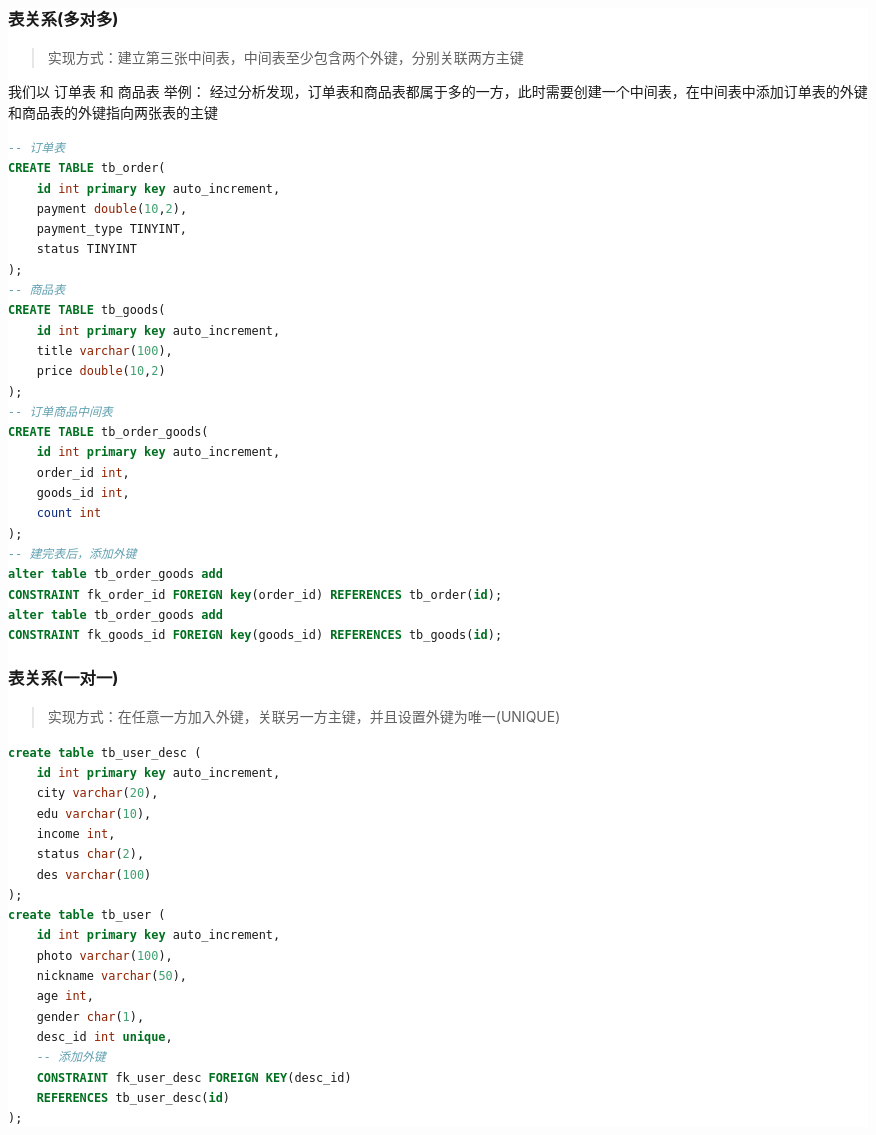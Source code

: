 ###  表关系(多对多)

>实现方式：建立第三张中间表，中间表至少包含两个外键，分别关联两方主键

我们以 订单表 和 商品表 举例：
经过分析发现，订单表和商品表都属于多的一方，此时需要创建一个中间表，在中间表中添加订单表的外键和商品表的外键指向两张表的主键

```sql
-- 订单表
CREATE TABLE tb_order(
    id int primary key auto_increment,
    payment double(10,2),
    payment_type TINYINT,
    status TINYINT
);
-- 商品表
CREATE TABLE tb_goods(
    id int primary key auto_increment,
    title varchar(100),
    price double(10,2)
);
-- 订单商品中间表
CREATE TABLE tb_order_goods(
    id int primary key auto_increment,
    order_id int,
    goods_id int,
    count int
);
-- 建完表后，添加外键
alter table tb_order_goods add
CONSTRAINT fk_order_id FOREIGN key(order_id) REFERENCES tb_order(id);
alter table tb_order_goods add
CONSTRAINT fk_goods_id FOREIGN key(goods_id) REFERENCES tb_goods(id);
```

###  表关系(一对一)

>实现方式：在任意一方加入外键，关联另一方主键，并且设置外键为唯一(UNIQUE)

```sql
create table tb_user_desc (
    id int primary key auto_increment,
    city varchar(20),
    edu varchar(10),
    income int,
    status char(2),
    des varchar(100)
);
create table tb_user (
    id int primary key auto_increment,
    photo varchar(100),
    nickname varchar(50),
    age int,
    gender char(1),
    desc_id int unique,
    -- 添加外键
    CONSTRAINT fk_user_desc FOREIGN KEY(desc_id)
    REFERENCES tb_user_desc(id)
);
```
